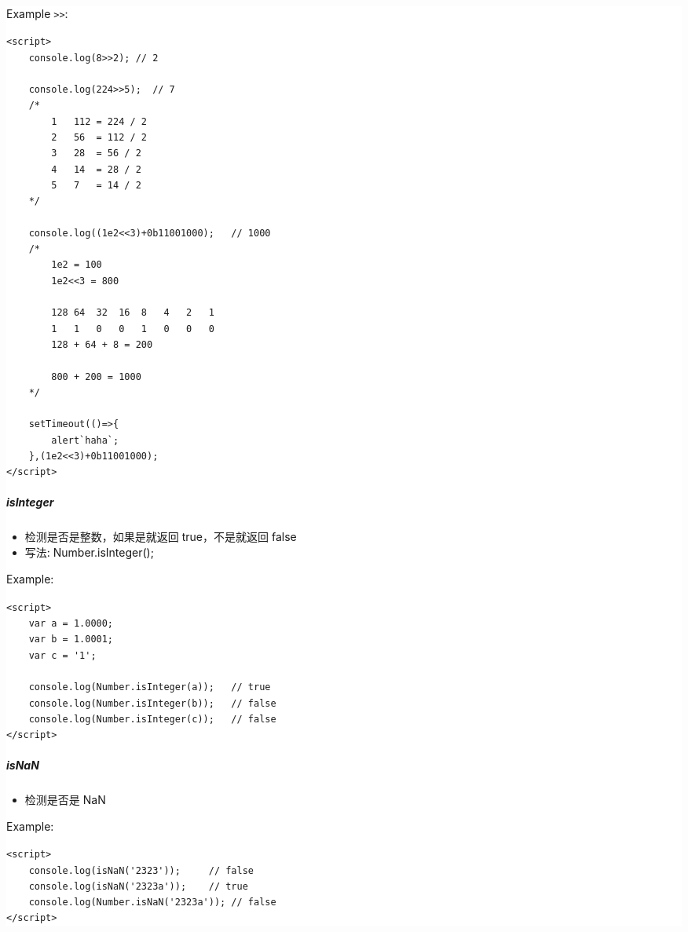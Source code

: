 Example `>>`:
```
<script>
    console.log(8>>2); // 2

    console.log(224>>5);  // 7
    /*
        1   112 = 224 / 2
        2   56  = 112 / 2 
        3   28  = 56 / 2
        4   14  = 28 / 2
        5   7   = 14 / 2
    */

    console.log((1e2<<3)+0b11001000);   // 1000
    /*
        1e2 = 100
        1e2<<3 = 800
        
        128 64  32  16  8   4   2   1
        1   1   0   0   1   0   0   0
        128 + 64 + 8 = 200

        800 + 200 = 1000
    */

    setTimeout(()=>{
        alert`haha`;
    },(1e2<<3)+0b11001000);
</script>
```

##### isInteger
+ 检测是否是整数，如果是就返回 true，不是就返回 false
+ 写法: Number.isInteger();

Example:
```
<script>
    var a = 1.0000;
    var b = 1.0001;
    var c = '1';

    console.log(Number.isInteger(a));   // true
    console.log(Number.isInteger(b));   // false
    console.log(Number.isInteger(c));   // false
</script>
```

##### isNaN
+ 检测是否是 NaN

Example:
```
<script>
    console.log(isNaN('2323'));     // false
    console.log(isNaN('2323a'));    // true
    console.log(Number.isNaN('2323a')); // false
</script>
```

